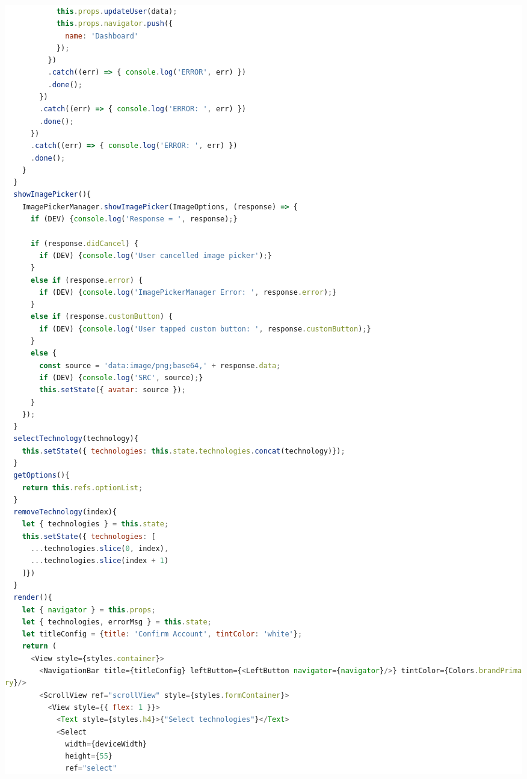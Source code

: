 ```javascript
            this.props.updateUser(data);
            this.props.navigator.push({
              name: 'Dashboard'
            });
          })
          .catch((err) => { console.log('ERROR', err) })
          .done();
        })
        .catch((err) => { console.log('ERROR: ', err) })
        .done();
      })
      .catch((err) => { console.log('ERROR: ', err) })
      .done();
    }
  }
  showImagePicker(){
    ImagePickerManager.showImagePicker(ImageOptions, (response) => {
      if (DEV) {console.log('Response = ', response);}

      if (response.didCancel) {
        if (DEV) {console.log('User cancelled image picker');}
      }
      else if (response.error) {
        if (DEV) {console.log('ImagePickerManager Error: ', response.error);}
      }
      else if (response.customButton) {
        if (DEV) {console.log('User tapped custom button: ', response.customButton);}
      }
      else {
        const source = 'data:image/png;base64,' + response.data;
        if (DEV) {console.log('SRC', source);}
        this.setState({ avatar: source });
      }
    });
  }
  selectTechnology(technology){
    this.setState({ technologies: this.state.technologies.concat(technology)});
  }
  getOptions(){
    return this.refs.optionList;
  }
  removeTechnology(index){
    let { technologies } = this.state;
    this.setState({ technologies: [
      ...technologies.slice(0, index),
      ...technologies.slice(index + 1)
    ]})
  }
  render(){
    let { navigator } = this.props;
    let { technologies, errorMsg } = this.state;
    let titleConfig = {title: 'Confirm Account', tintColor: 'white'};
    return (
      <View style={styles.container}>
        <NavigationBar title={titleConfig} leftButton={<LeftButton navigator={navigator}/>} tintColor={Colors.brandPrimary}/>
        <ScrollView ref="scrollView" style={styles.formContainer}>
          <View style={{ flex: 1 }}>
            <Text style={styles.h4}>{"Select technologies"}</Text>
            <Select
              width={deviceWidth}
              height={55}
              ref="select"
```